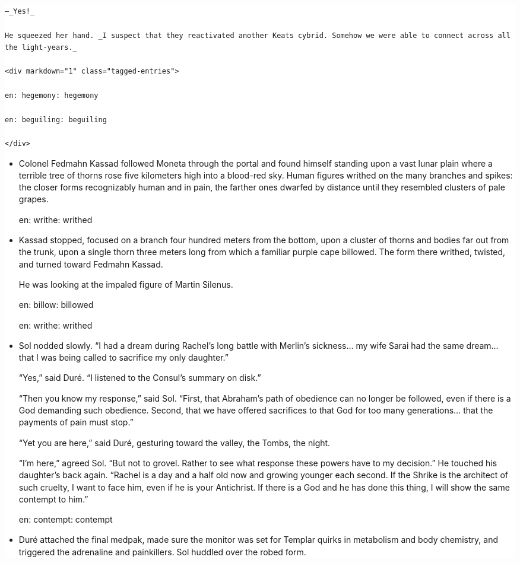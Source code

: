     —_Yes!_

    He squeezed her hand. _I suspect that they reactivated another Keats cybrid. Somehow we were able to connect across all the light-years._

    <div markdown="1" class="tagged-entries">

    en: hegemony: hegemony

    en: beguiling: beguiling

    </div>

- Colonel Fedmahn Kassad followed Moneta through the portal and found himself standing upon a vast lunar plain where a terrible tree of thorns rose five kilometers high into a blood-red sky. Human figures writhed on the many branches and spikes: the closer forms recognizably human and in pain, the farther ones dwarfed by distance until they resembled clusters of pale grapes.

    <div markdown="1" class="tagged-entries">

    en: writhe: writhed

    </div>

- Kassad stopped, focused on a branch four hundred meters from the bottom, upon a cluster of thorns and bodies far out from the trunk, upon a single thorn three meters long from which a familiar purple cape billowed. The form there writhed, twisted, and turned toward Fedmahn Kassad.

    He was looking at the impaled figure of Martin Silenus.

    <div markdown="1" class="tagged-entries">

    en: billow: billowed

    en: writhe: writhed

    </div>

- Sol nodded slowly. “I had a dream during Rachel’s long battle with Merlin’s sickness… my wife Sarai had the same dream… that I was being called to sacrifice my only daughter.”

    “Yes,” said Duré. “I listened to the Consul’s summary on disk.”

    “Then you know my response,” said Sol. “First, that Abraham’s path of obedience can no longer be followed, even if there is a God demanding such obedience. Second, that we have offered sacrifices to that God for too many generations… that the payments of pain must stop.”

    “Yet you are here,” said Duré, gesturing toward the valley, the Tombs, the night.

    “I’m here,” agreed Sol. “But not to grovel. Rather to see what response these powers have to my decision.” He touched his daughter’s back again. “Rachel is a day and a half old now and growing younger each second. If the Shrike is the architect of such cruelty, I want to face him, even if he is your Antichrist. If there is a God and he has done this thing, I will show the same contempt to him.”

    <div markdown="1" class="tagged-entries">

    en: contempt: contempt

    </div>

- Duré attached the final medpak, made sure the monitor was set for Templar quirks in metabolism and body chemistry, and triggered the adrenaline and painkillers. Sol huddled over the robed form.
